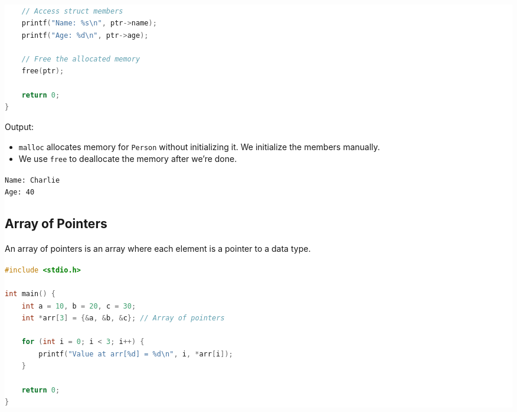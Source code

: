 ```c
    // Access struct members
    printf("Name: %s\n", ptr->name);
    printf("Age: %d\n", ptr->age);

    // Free the allocated memory
    free(ptr);

    return 0;
}
```
Output:
- `malloc` allocates memory for `Person` without initializing it. We initialize the members manually.
- We use `free` to deallocate the memory after we’re done.
```
Name: Charlie
Age: 40
```


## Array of Pointers
An array of pointers is an array where each element is a pointer to a data type.

```c
#include <stdio.h>

int main() {
    int a = 10, b = 20, c = 30;
    int *arr[3] = {&a, &b, &c}; // Array of pointers

    for (int i = 0; i < 3; i++) {
        printf("Value at arr[%d] = %d\n", i, *arr[i]);
    }

    return 0;
}
```
